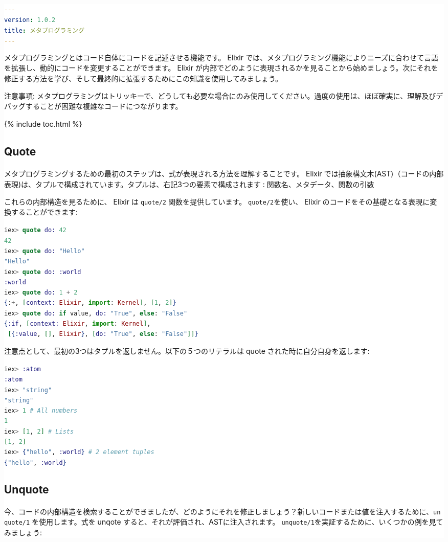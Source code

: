 ```yaml
---
version: 1.0.2
title: メタプログラミング
---
```


メタプログラミングとはコード自体にコードを記述させる機能です。 Elixir では、メタプログラミング機能によりニーズに合わせて言語を拡張し、動的にコードを変更することができます。 Elixir が内部でどのように表現されるかを見ることから始めましょう。次にそれを修正する方法を学び、そして最終的に拡張するためにこの知識を使用してみましょう。

注意事項: メタプログラミングはトリッキーで、どうしても必要な場合にのみ使用してください。過度の使用は、ほぼ確実に、理解及びデバッグすることが困難な複雑なコードにつながります。

{% include toc.html %}

## Quote

メタプログラミングするための最初のステップは、式が表現される方法を理解することです。 Elixir では抽象構文木(AST)（コードの内部表現)は、タプルで構成されています。タプルは、右記3つの要素で構成されます : 関数名、メタデータ、関数の引数

これらの内部構造を見るために、 Elixir は `quote/2` 関数を提供しています。 `quote/2`を使い、 Elixir のコードをその基礎となる表現に変換することができます:

```elixir
iex> quote do: 42
42
iex> quote do: "Hello"
"Hello"
iex> quote do: :world
:world
iex> quote do: 1 + 2
{:+, [context: Elixir, import: Kernel], [1, 2]}
iex> quote do: if value, do: "True", else: "False"
{:if, [context: Elixir, import: Kernel],
 [{:value, [], Elixir}, [do: "True", else: "False"]]}
```

注意点として、最初の3つはタプルを返しません。以下の５つのリテラルは quote された時に自分自身を返します:

```elixir
iex> :atom
:atom
iex> "string"
"string"
iex> 1 # All numbers
1
iex> [1, 2] # Lists
[1, 2]
iex> {"hello", :world} # 2 element tuples
{"hello", :world}
```

## Unquote

今、コードの内部構造を検索することができましたが、どのようにそれを修正しましょう？新しいコードまたは値を注入するために、`unquote/1` を使用します。式を unqote すると、それが評価され、ASTに注入されます。 `unquote/1`を実証するために、いくつかの例を見てみましょう:
